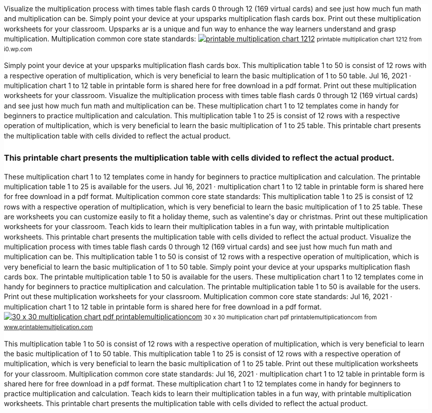 Visualize the multiplication process with times table flash cards 0 through 12 (169 virtual cards) and see just how much fun math and multiplication can be. Simply point your device at your upsparks multiplication flash cards box. Print out these multiplication worksheets for your classroom. Upsparks ar is a unique and fun way to enhance the way learners understand and grasp multiplication. Multiplication common core state standards:
[![printable multiplication chart 1212](https://i0.wp.com/www.alphabetworksheetsfree.com/wp-content/uploads/2020/11/multiplication-table-multiplication-chart-multiplication-1.jpg "printable multiplication chart 1212")](https://i0.wp.com/www.alphabetworksheetsfree.com/wp-content/uploads/2020/11/multiplication-table-multiplication-chart-multiplication-1.jpg)
<small>printable multiplication chart 1212 from i0.wp.com</small>

Simply point your device at your upsparks multiplication flash cards box. This multiplication table 1 to 50 is consist of 12 rows with a respective operation of multiplication, which is very beneficial to learn the basic multiplication of 1 to 50 table. Jul 16, 2021 · multiplication chart 1 to 12 table in printable form is shared here for free download in a pdf format. Print out these multiplication worksheets for your classroom. Visualize the multiplication process with times table flash cards 0 through 12 (169 virtual cards) and see just how much fun math and multiplication can be. These multiplication chart 1 to 12 templates come in handy for beginners to practice multiplication and calculation. This multiplication table 1 to 25 is consist of 12 rows with a respective operation of multiplication, which is very beneficial to learn the basic multiplication of 1 to 25 table. This printable chart presents the multiplication table with cells divided to reflect the actual product.

### This printable chart presents the multiplication table with cells divided to reflect the actual product.
These multiplication chart 1 to 12 templates come in handy for beginners to practice multiplication and calculation. The printable multiplication table 1 to 25 is available for the users. Jul 16, 2021 · multiplication chart 1 to 12 table in printable form is shared here for free download in a pdf format. Multiplication common core state standards: This multiplication table 1 to 25 is consist of 12 rows with a respective operation of multiplication, which is very beneficial to learn the basic multiplication of 1 to 25 table. These are worksheets you can customize easily to fit a holiday theme, such as valentine&#039;s day or christmas. Print out these multiplication worksheets for your classroom. Teach kids to learn their multiplication tables in a fun way, with printable multiplication worksheets. This printable chart presents the multiplication table with cells divided to reflect the actual product. Visualize the multiplication process with times table flash cards 0 through 12 (169 virtual cards) and see just how much fun math and multiplication can be. This multiplication table 1 to 50 is consist of 12 rows with a respective operation of multiplication, which is very beneficial to learn the basic multiplication of 1 to 50 table. Simply point your device at your upsparks multiplication flash cards box. The printable multiplication table 1 to 50 is available for the users.
These multiplication chart 1 to 12 templates come in handy for beginners to practice multiplication and calculation. The printable multiplication table 1 to 50 is available for the users. Print out these multiplication worksheets for your classroom. Multiplication common core state standards: Jul 16, 2021 · multiplication chart 1 to 12 table in printable form is shared here for free download in a pdf format.
[![30 x 30 multiplication chart pdf printablemultiplicationcom](https://www.printablemultiplication.com/wp-content/uploads/2020/06/printable-multiplication-table-1-10-12-pdf-in-2020-5.jpg "30 x 30 multiplication chart pdf printablemultiplicationcom")](https://www.printablemultiplication.com/wp-content/uploads/2020/06/printable-multiplication-table-1-10-12-pdf-in-2020-5.jpg)
<small>30 x 30 multiplication chart pdf printablemultiplicationcom from www.printablemultiplication.com</small>

This multiplication table 1 to 50 is consist of 12 rows with a respective operation of multiplication, which is very beneficial to learn the basic multiplication of 1 to 50 table. This multiplication table 1 to 25 is consist of 12 rows with a respective operation of multiplication, which is very beneficial to learn the basic multiplication of 1 to 25 table. Print out these multiplication worksheets for your classroom. Multiplication common core state standards: Jul 16, 2021 · multiplication chart 1 to 12 table in printable form is shared here for free download in a pdf format. These multiplication chart 1 to 12 templates come in handy for beginners to practice multiplication and calculation. Teach kids to learn their multiplication tables in a fun way, with printable multiplication worksheets. This printable chart presents the multiplication table with cells divided to reflect the actual product.
